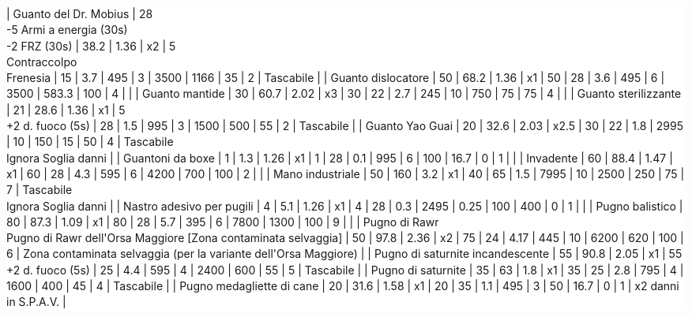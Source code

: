 | Guanto del Dr. Mobius                                                           | 28<br>-5 Armi a energia (30s)<br>-2 FRZ (30s) |        38.2       |        1.36       |               x2               |   5<br>Contraccolpo<br>Frenesia  |    15    |      3.7     |       495       |   3  |       3500      |     1166    |         35        |        2        |                            Tascabile                            |
| Guanto dislocatore                                                              |                       50                      |        68.2       |        1.36       |               x1               |                50                |    28    |      3.6     |       495       |   6  |       3500      |    583.3    |        100        |        4        |                                                                 |
| Guanto mantide                                                                  |                       30                      |        60.7       |        2.02       |               x3               |                30                |    22    |      2.7     |       245       |  10  |       750       |      75     |         75        |        4        |                                                                 |
| Guanto sterilizzante                                                            |                       21                      |        28.6       |        1.36       |               x1               |       5<br>+2 d. fuoco (5s)      |    28    |      1.5     |       995       |   3  |       1500      |     500     |         55        |        2        |                            Tascabile                            |
| Guanto Yao Guai                                                                 |                       20                      |        32.6       |        2.03       |              x2.5              |                30                |    22    |      1.8     |       2995      |  10  |       150       |      15     |         50        |        4        |                 Tascabile<br>Ignora Soglia danni                |
| Guantoni da boxe                                                                |                       1                       |        1.3        |        1.26       |               x1               |                 1                |    28    |      0.1     |       995       |   6  |       100       |     16.7    |         0         |        1        |                                                                 |
| Invadente                                                                       |                       60                      |        88.4       |        1.47       |               x1               |                60                |    28    |      4.3     |       595       |   6  |       4200      |     700     |        100        |        2        |                                                                 |
| Mano industriale                                                                |                       50                      |        160        |        3.2        |               x1               |                40                |    65    |      1.5     |       7995      |  10  |       2500      |     250     |         75        |        7        |                 Tascabile<br>Ignora Soglia danni                |
| Nastro adesivo per pugili                                                       |                       4                       |        5.1        |        1.26       |               x1               |                 4                |    28    |      0.3     |       2495      | 0.25 |       100       |     400     |         0         |        1        |                                                                 |
| Pugno balistico                                                                 |                       80                      |        87.3       |        1.09       |               x1               |                80                |    28    |      5.7     |       395       |   6  |       7800      |     1300    |        100        |        9        |                                                                 |
| Pugno di Rawr <br>Pugno di Rawr dell'Orsa Maggiore [Zona contaminata selvaggia] |                       50                      |        97.8       |        2.36       |               x2               |                75                |    24    |     4.17     |       445       |  10  |       6200      |     620     |        100        |        6        | Zona contaminata selvaggia (per la variante dell'Orsa Maggiore) |
| Pugno di saturnite incandescente                                                |                       55                      |        90.8       |        2.05       |               x1               |      55<br>+2 d. fuoco (5s)      |    25    |      4.4     |       595       |   4  |       2400      |     600     |         55        |        5        |                            Tascabile                            |
| Pugno di saturnite                                                              |                       35                      |         63        |        1.8        |               x1               |                35                |    25    |      2.8     |       795       |   4  |       1600      |     400     |         45        |        4        |                            Tascabile                            |
| Pugno medagliette di cane                                                       |                       20                      |        31.6       |        1.58       |               x1               |                20                |    35    |      1.1     |       495       |   3  |        50       |     16.7    |         0         |        1        |                       x2 danni in S.P.A.V.                      |